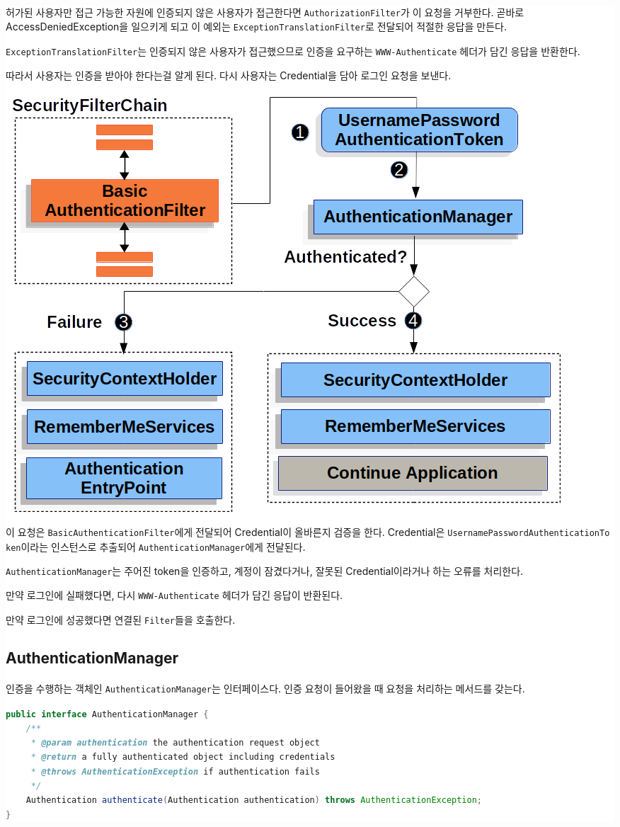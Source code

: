허가된 사용자만 접근 가능한 자원에 인증되지 않은 사용자가 접근한다면 `AuthorizationFilter`가 이 요청을 거부한다. 곧바로 AccessDeniedException을 일으키게 되고 이 예외는 `ExceptionTranslationFilter`로 전달되어 적절한 응답을 만든다.

`ExceptionTranslationFilter`는 인증되지 않은 사용자가 접근했으므로 인증을 요구하는 `WWW-Authenticate` 헤더가 담긴 응답을 반환한다.

따라서 사용자는 인증을 받아야 한다는걸 알게 된다. 다시 사용자는 Credential을 담아 로그인 요청을 보낸다.

![Alt text](image-3.png)

이 요청은 `BasicAuthenticationFilter`에게 전달되어 Credential이 올바른지 검증을 한다. Credential은 `UsernamePasswordAuthenticationToken`이라는 인스턴스로 추출되어 `AuthenticationManager`에게 전달된다.

`AuthenticationManager`는 주어진 token을 인증하고, 계정이 잠겼다거나, 잘못된 Credential이라거나 하는 오류를 처리한다.

만약 로그인에 실패했다면, 다시 `WWW-Authenticate` 헤더가 담긴 응답이 반환된다.

만약 로그인에 성공했다면 연결된 `Filter`들을 호출한다.

## AuthenticationManager

인증을 수행하는 객체인 `AuthenticationManager`는 인터페이스다. 인증 요청이 들어왔을 때 요청을 처리하는 메서드를 갖는다.

```java
public interface AuthenticationManager {
	/**
	 * @param authentication the authentication request object
	 * @return a fully authenticated object including credentials
	 * @throws AuthenticationException if authentication fails
	 */
	Authentication authenticate(Authentication authentication) throws AuthenticationException;
}
```

